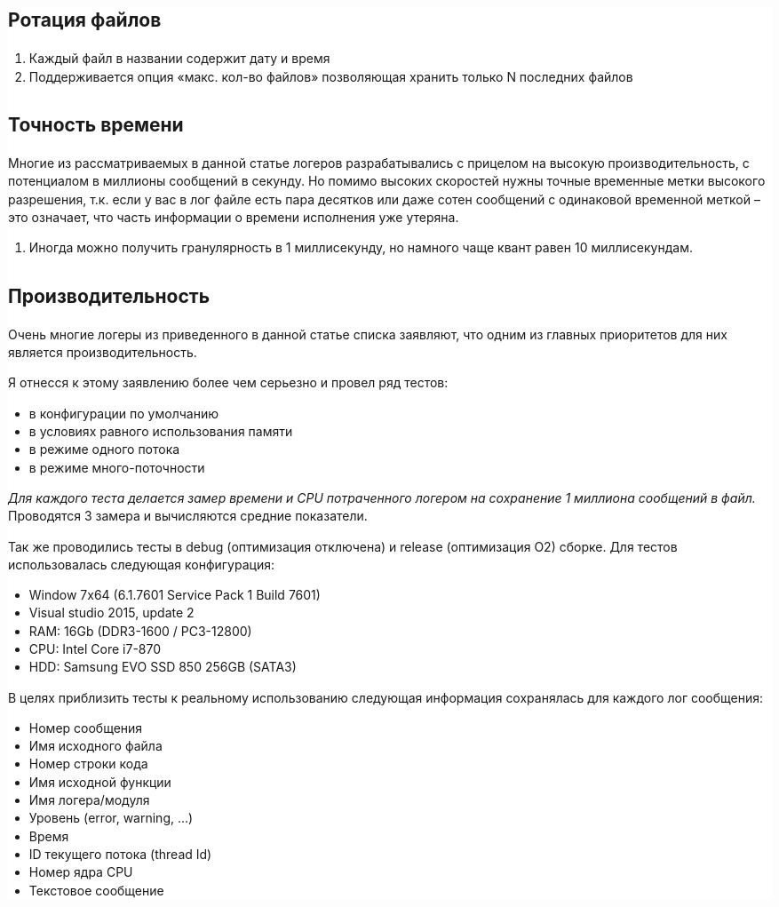   

Ротация файлов
--------------

  
  

1.  Каждый файл в названии содержит дату и время
2.  Поддерживается опция «макс. кол-во файлов» позволяющая хранить только N последних файлов

  

Точность времени
----------------

Многие из рассматриваемых в данной статье логеров разрабатывались с прицелом на высокую производительность, с потенциалом в миллионы сообщений в секунду. Но помимо высоких скоростей нужны точные временные метки высокого разрешения, т.к. если у вас в лог файле есть пара десятков или даже сотен сообщений с одинаковой временной меткой – это означает, что часть информации о времени исполнения уже утеряна.

  

1.  Иногда можно получить гранулярность в 1 миллисекунду, но намного чаще квант равен 10 миллисекундам.

  

Производительность
------------------

Очень многие логеры из приведенного в данной статье списка заявляют, что одним из главных приоритетов для них является производительность.

Я отнесся к этому заявлению более чем серьезно и провел ряд тестов:

*   в конфигурации по умолчанию
*   в условиях равного использования памяти
*   в режиме одного потока
*   в режиме много-поточности

_Для каждого теста делается замер времени и CPU потраченного логером на сохранение 1 миллиона сообщений в файл._ Проводятся 3 замера и вычисляются средние показатели.

Так же проводились тесты в debug (оптимизация отключена) и release (оптимизация O2) сборке. Для тестов использовалась следующая конфигурация:

*   Window 7x64 (6.1.7601 Service Pack 1 Build 7601)
*   Visual studio 2015, update 2
*   RAM: 16Gb (DDR3-1600 / PC3-12800)
*   CPU: Intel Core i7-870
*   HDD: Samsung EVO SSD 850 256GB (SATA3)

В целях приблизить тесты к реальному использованию следующая информация сохранялась для каждого лог сообщения:

*   Номер сообщения
*   Имя исходного файла
*   Номер строки кода
*   Имя исходной функции
*   Имя логера/модуля
*   Уровень (error, warning, …)
*   Время
*   ID текущего потока (thread Id)
*   Номер ядра CPU
*   Текстовое сообщение
